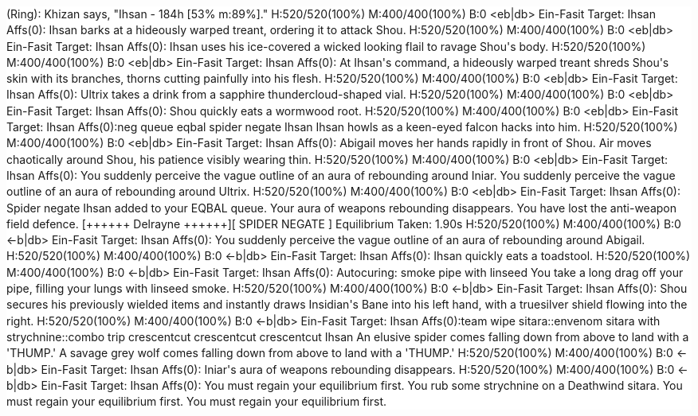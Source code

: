 (Ring): Khizan says, "Ihsan - 184h [53% m:89%]."
H:520/520(100%) M:400/400(100%) B:0 <eb|db> Ein-Fasit
Target: Ihsan Affs(0):
Ihsan barks at a hideously warped treant, ordering it to attack Shou.
H:520/520(100%) M:400/400(100%) B:0 <eb|db> Ein-Fasit
Target: Ihsan Affs(0):
Ihsan uses his ice-covered a wicked looking flail to ravage Shou's body.
H:520/520(100%) M:400/400(100%) B:0 <eb|db> Ein-Fasit
Target: Ihsan Affs(0):
At Ihsan's command, a hideously warped treant shreds Shou's skin with its branches, thorns cutting 
painfully into his flesh.
H:520/520(100%) M:400/400(100%) B:0 <eb|db> Ein-Fasit
Target: Ihsan Affs(0):
Ultrix takes a drink from a sapphire thundercloud-shaped vial.
H:520/520(100%) M:400/400(100%) B:0 <eb|db> Ein-Fasit
Target: Ihsan Affs(0):
Shou quickly eats a wormwood root.
H:520/520(100%) M:400/400(100%) B:0 <eb|db> Ein-Fasit
Target: Ihsan Affs(0):neg
queue eqbal spider negate Ihsan
Ihsan howls as a keen-eyed falcon hacks into him.
H:520/520(100%) M:400/400(100%) B:0 <eb|db> Ein-Fasit
Target: Ihsan Affs(0):
Abigail moves her hands rapidly in front of Shou.
Air moves chaotically around Shou, his patience visibly wearing thin.
H:520/520(100%) M:400/400(100%) B:0 <eb|db> Ein-Fasit
Target: Ihsan Affs(0):
You suddenly perceive the vague outline of an aura of rebounding around Iniar.
You suddenly perceive the vague outline of an aura of rebounding around Ultrix.
H:520/520(100%) M:400/400(100%) B:0 <eb|db> Ein-Fasit
Target: Ihsan Affs(0):
Spider negate Ihsan added to your EQBAL queue.
Your aura of weapons rebounding disappears.
You have lost the anti-weapon field defence.
[++++++ Delrayne ++++++][ SPIDER NEGATE ]
Equilibrium Taken: 1.90s
H:520/520(100%) M:400/400(100%) B:0 <-b|db> Ein-Fasit
Target: Ihsan Affs(0):
You suddenly perceive the vague outline of an aura of rebounding around Abigail.
H:520/520(100%) M:400/400(100%) B:0 <-b|db> Ein-Fasit
Target: Ihsan Affs(0):
Ihsan quickly eats a toadstool.
H:520/520(100%) M:400/400(100%) B:0 <-b|db> Ein-Fasit
Target: Ihsan Affs(0):
Autocuring: smoke pipe with linseed
You take a long drag off your pipe, filling your lungs with linseed smoke.
H:520/520(100%) M:400/400(100%) B:0 <-b|db> Ein-Fasit
Target: Ihsan Affs(0):
Shou secures his previously wielded items and instantly draws Insidian's Bane into his left hand, 
with a truesilver shield flowing into the right.
H:520/520(100%) M:400/400(100%) B:0 <-b|db> Ein-Fasit
Target: Ihsan Affs(0):team
wipe sitara::envenom sitara with strychnine::combo trip crescentcut crescentcut crescentcut Ihsan
An elusive spider comes falling down from above to land with a 'THUMP.'
A savage grey wolf comes falling down from above to land with a 'THUMP.'
H:520/520(100%) M:400/400(100%) B:0 <-b|db> Ein-Fasit
Target: Ihsan Affs(0):
Iniar's aura of weapons rebounding disappears.
H:520/520(100%) M:400/400(100%) B:0 <-b|db> Ein-Fasit
Target: Ihsan Affs(0):
You must regain your equilibrium first.
You rub some strychnine on a Deathwind sitara.
You must regain your equilibrium first.
You must regain your equilibrium first.
